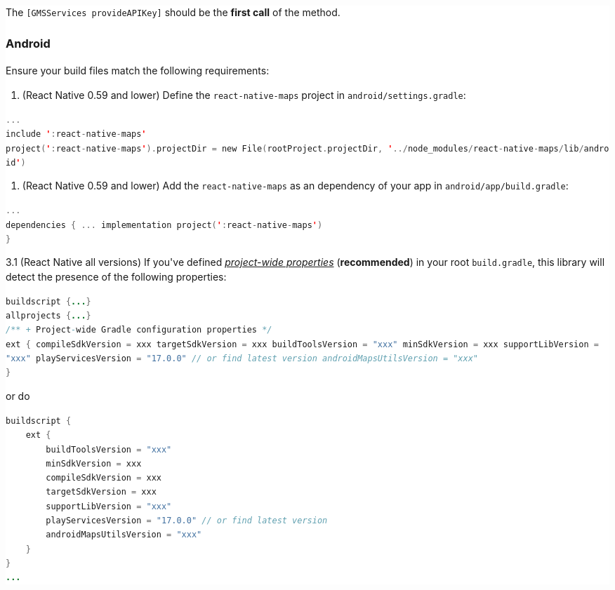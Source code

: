 The `[GMSServices provideAPIKey]` should be the **first call** of the method.

### Android

Ensure your build files match the following requirements:

1. (React Native 0.59 and lower) Define the `react-native-maps` project in `android/settings.gradle`:

```swift
...
include ':react-native-maps'
project(':react-native-maps').projectDir = new File(rootProject.projectDir, '../node_modules/react-native-maps/lib/android')
```

1. (React Native 0.59 and lower) Add the `react-native-maps` as an dependency of your app in `android/app/build.gradle`:

```swift
...
dependencies { ... implementation project(':react-native-maps')
}
```

3.1 (React Native all versions) If you've defined *[project-wide properties](https://developer.android.com/studio/build/gradle-tips.html)* (**recommended**) in your root `build.gradle`, this library will detect the presence of the following properties:

```java
buildscript {...}
allprojects {...}
/** + Project-wide Gradle configuration properties */
ext { compileSdkVersion = xxx targetSdkVersion = xxx buildToolsVersion = "xxx" minSdkVersion = xxx supportLibVersion = "xxx" playServicesVersion = "17.0.0" // or find latest version androidMapsUtilsVersion = "xxx"
}
```

or do

```java
buildscript {
    ext {
        buildToolsVersion = "xxx"
        minSdkVersion = xxx
        compileSdkVersion = xxx
        targetSdkVersion = xxx
        supportLibVersion = "xxx"
        playServicesVersion = "17.0.0" // or find latest version
        androidMapsUtilsVersion = "xxx"
    }
}
...

```
